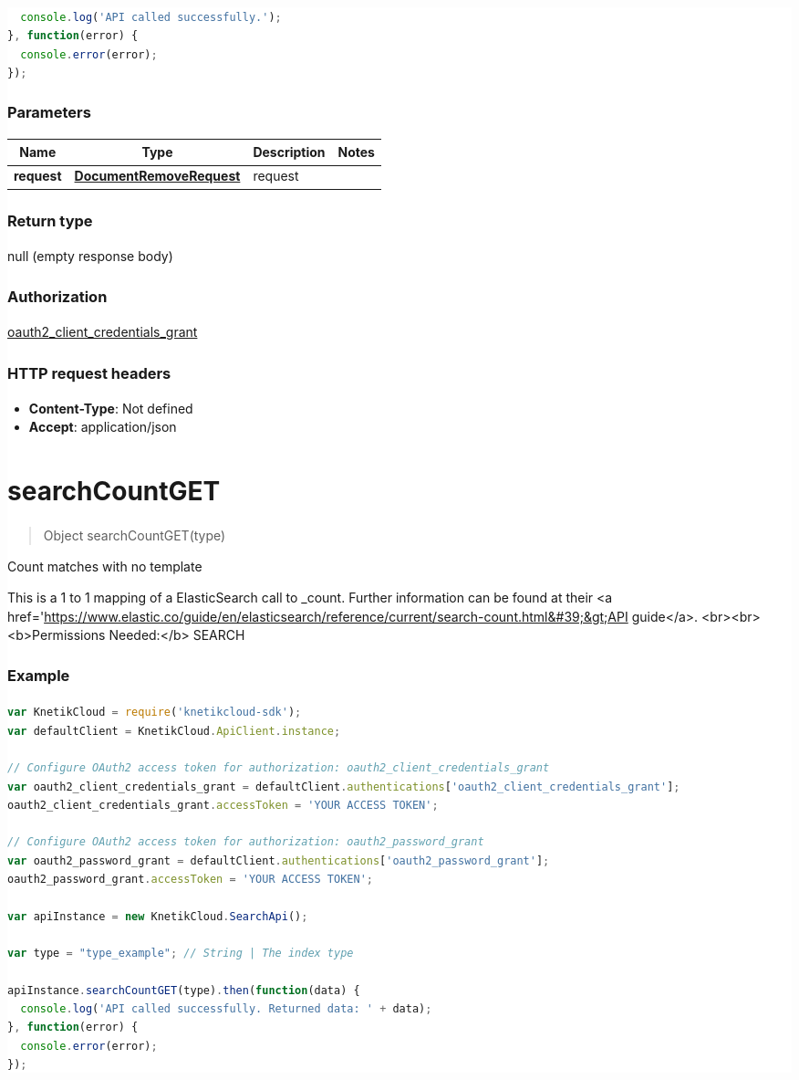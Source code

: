 ```javascript
  console.log('API called successfully.');
}, function(error) {
  console.error(error);
});

```

### Parameters

Name | Type | Description  | Notes
------------- | ------------- | ------------- | -------------
 **request** | [**DocumentRemoveRequest**](DocumentRemoveRequest.md)| request | 

### Return type

null (empty response body)

### Authorization

[oauth2_client_credentials_grant](../README.md#oauth2_client_credentials_grant)

### HTTP request headers

 - **Content-Type**: Not defined
 - **Accept**: application/json

<a name="searchCountGET"></a>
# **searchCountGET**
> Object searchCountGET(type)

Count matches with no template

This is a 1 to 1 mapping of a ElasticSearch call to _count.  Further information can be found at their &lt;a href&#x3D;&#39;https://www.elastic.co/guide/en/elasticsearch/reference/current/search-count.html&#39;&gt;API guide&lt;/a&gt;. &lt;br&gt;&lt;br&gt;&lt;b&gt;Permissions Needed:&lt;/b&gt; SEARCH

### Example
```javascript
var KnetikCloud = require('knetikcloud-sdk');
var defaultClient = KnetikCloud.ApiClient.instance;

// Configure OAuth2 access token for authorization: oauth2_client_credentials_grant
var oauth2_client_credentials_grant = defaultClient.authentications['oauth2_client_credentials_grant'];
oauth2_client_credentials_grant.accessToken = 'YOUR ACCESS TOKEN';

// Configure OAuth2 access token for authorization: oauth2_password_grant
var oauth2_password_grant = defaultClient.authentications['oauth2_password_grant'];
oauth2_password_grant.accessToken = 'YOUR ACCESS TOKEN';

var apiInstance = new KnetikCloud.SearchApi();

var type = "type_example"; // String | The index type

apiInstance.searchCountGET(type).then(function(data) {
  console.log('API called successfully. Returned data: ' + data);
}, function(error) {
  console.error(error);
});

```
